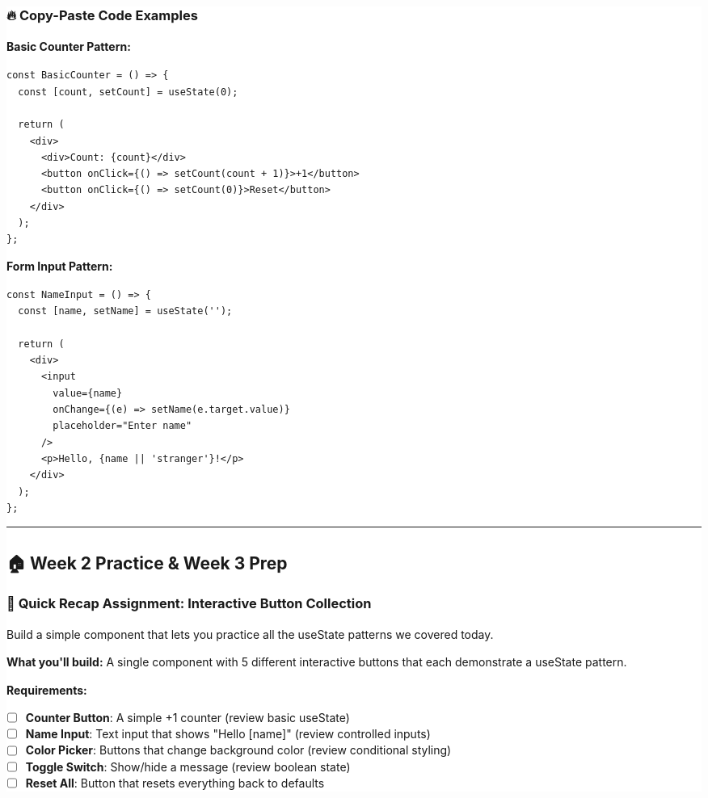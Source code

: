 ### 🔥 Copy-Paste Code Examples

**Basic Counter Pattern:**
```tsx
const BasicCounter = () => {
  const [count, setCount] = useState(0);
  
  return (
    <div>
      <div>Count: {count}</div>
      <button onClick={() => setCount(count + 1)}>+1</button>
      <button onClick={() => setCount(0)}>Reset</button>
    </div>
  );
};
```

**Form Input Pattern:**
```tsx
const NameInput = () => {
  const [name, setName] = useState('');
  
  return (
    <div>
      <input 
        value={name}
        onChange={(e) => setName(e.target.value)}
        placeholder="Enter name"
      />
      <p>Hello, {name || 'stranger'}!</p>
    </div>
  );
};
```

---

## 🏠 Week 2 Practice & Week 3 Prep

### 🎯 **Quick Recap Assignment: Interactive Button Collection**
Build a simple component that lets you practice all the useState patterns we covered today.

**What you'll build:**
A single component with 5 different interactive buttons that each demonstrate a useState pattern.

**Requirements:**
- [ ] **Counter Button**: A simple +1 counter (review basic useState)
- [ ] **Name Input**: Text input that shows "Hello [name]" (review controlled inputs)
- [ ] **Color Picker**: Buttons that change background color (review conditional styling)
- [ ] **Toggle Switch**: Show/hide a message (review boolean state)
- [ ] **Reset All**: Button that resets everything back to defaults
